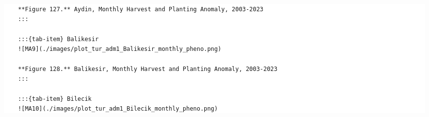 		**Figure 127.** Aydin, Monthly Harvest and Planting Anomaly, 2003-2023
		:::

		:::{tab-item} Balikesir
		![MA9](./images/plot_tur_adm1_Balikesir_monthly_pheno.png)

		**Figure 128.** Balikesir, Monthly Harvest and Planting Anomaly, 2003-2023
		:::

		:::{tab-item} Bilecik
		![MA10](./images/plot_tur_adm1_Bilecik_monthly_pheno.png)
